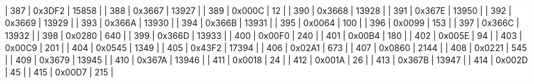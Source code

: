 |     387 | 0x3DF2      |       15858 |
|     388 | 0x3667      |       13927 |
|     389 | 0x000C      |          12 |
|     390 | 0x3668      |       13928 |
|     391 | 0x367E      |       13950 |
|     392 | 0x3669      |       13929 |
|     393 | 0x366A      |       13930 |
|     394 | 0x366B      |       13931 |
|     395 | 0x0064      |         100 |
|     396 | 0x0099      |         153 |
|     397 | 0x366C      |       13932 |
|     398 | 0x0280      |         640 |
|     399 | 0x366D      |       13933 |
|     400 | 0x00F0      |         240 |
|     401 | 0x00B4      |         180 |
|     402 | 0x005E      |          94 |
|     403 | 0x00C9      |         201 |
|     404 | 0x0545      |        1349 |
|     405 | 0x43F2      |       17394 |
|     406 | 0x02A1      |         673 |
|     407 | 0x0860      |        2144 |
|     408 | 0x0221      |         545 |
|     409 | 0x3679      |       13945 |
|     410 | 0x367A      |       13946 |
|     411 | 0x0018      |          24 |
|     412 | 0x001A      |          26 |
|     413 | 0x367B      |       13947 |
|     414 | 0x002D      |          45 |
|     415 | 0x00D7      |         215 |
